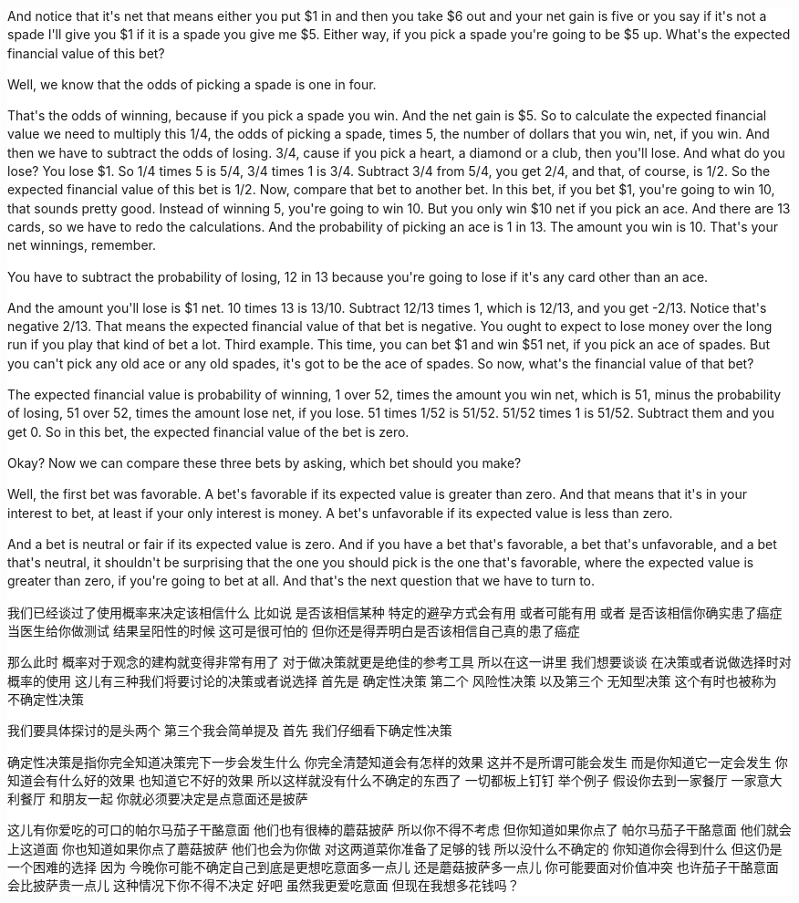 And notice that it's net that means either you put $1 in and then you take $6 out and your net gain is five or you say if it's not a spade I'll give you $1 if it is a spade you give me $5. Either way, if you pick a spade you're going to be $5 up. What's the expected financial value of this bet? 

Well, we know that the odds of picking a spade is one in four. 

That's the odds of winning, because if you pick a spade you win. And the net gain is $5. So to calculate the expected financial value we need to multiply this 1/4, the odds of picking a spade, times 5, the number of dollars that you win, net, if you win. And then we have to subtract the odds of losing. 3/4, cause if you pick a heart, a diamond or a club, then you'll lose. And what do you lose? You lose $1. So 1/4 times 5 is 5/4, 3/4 times 1 is 3/4. Subtract 3/4 from 5/4, you get 2/4, and that, of course, is 1/2. So the expected financial value of this bet is 1/2. Now, compare that bet to another bet. In this bet, if you bet $1, you're going to win 10, that sounds pretty good. Instead of winning 5, you're going to win 10. But you only win $10 net if you pick an ace. And there are 13 cards, so we have to redo the calculations. And the probability of picking an ace is 1 in 13. The amount you win is 10. That's your net winnings, remember. 

You have to subtract the probability of losing, 12 in 13 because you're going to lose if it's any card other than an ace. 

And the amount you'll lose is $1 net. 10 times 13 is 13/10. Subtract 12/13 times 1, which is 12/13, and you get -2/13. Notice that's negative 2/13. That means the expected financial value of that bet is negative. You ought to expect to lose money over the long run if you play that kind of bet a lot. Third example. This time, you can bet $1 and win $51 net, if you pick an ace of spades. But you can't pick any old ace or any old spades, it's got to be the ace of spades. So now, what's the financial value of that bet? 

The expected financial value is probability of winning, 1 over 52, times the amount you win net, which is 51, minus the probability of losing, 51 over 52, times the amount lose net, if you lose. 51 times 1/52 is 51/52. 51/52 times 1 is 51/52. Subtract them and you get 0. So in this bet, the expected financial value of the bet is zero. 

Okay? Now we can compare these three bets by asking, which bet should you make? 

Well, the first bet was favorable. A bet's favorable if its expected value is greater than zero. And that means that it's in your interest to bet, at least if your only interest is money. A bet's unfavorable if its expected value is less than zero. 

And a bet is neutral or fair if its expected value is zero. And if you have a bet that's favorable, a bet that's unfavorable, and a bet that's neutral, it shouldn't be surprising that the one you should pick is the one that's favorable, where the expected value is greater than zero, if you're going to bet at all. And that's the next question that we have to turn to. 

我们已经谈过了使用概率来决定该相信什么 比如说 是否该相信某种 特定的避孕方式会有用 或者可能有用 或者 是否该相信你确实患了癌症 当医生给你做测试 结果呈阳性的时候 这可是很可怕的 但你还是得弄明白是否该相信自己真的患了癌症 

那么此时 概率对于观念的建构就变得非常有用了 对于做决策就更是绝佳的参考工具 所以在这一讲里 我们想要谈谈 在决策或者说做选择时对概率的使用 这儿有三种我们将要讨论的决策或者说选择 首先是 确定性决策 第二个 风险性决策 以及第三个 无知型决策 这个有时也被称为 不确定性决策 

我们要具体探讨的是头两个 第三个我会简单提及 首先 我们仔细看下确定性决策 

确定性决策是指你完全知道决策完下一步会发生什么 你完全清楚知道会有怎样的效果 这并不是所谓可能会发生 而是你知道它一定会发生 你知道会有什么好的效果 也知道它不好的效果 所以这样就没有什么不确定的东西了 一切都板上钉钉 举个例子 假设你去到一家餐厅 一家意大利餐厅 和朋友一起 你就必须要决定是点意面还是披萨 

这儿有你爱吃的可口的帕尔马茄子干酪意面 他们也有很棒的蘑菇披萨 所以你不得不考虑 但你知道如果你点了 帕尔马茄子干酪意面 他们就会上这道面 你也知道如果你点了蘑菇披萨 他们也会为你做 对这两道菜你准备了足够的钱 所以没什么不确定的  你知道你会得到什么 但这仍是一个困难的选择 因为 今晚你可能不确定自己到底是更想吃意面多一点儿 还是蘑菇披萨多一点儿 你可能要面对价值冲突 也许茄子干酪意面 会比披萨贵一点儿 这种情况下你不得不决定 好吧 虽然我更爱吃意面 但现在我想多花钱吗？ 
